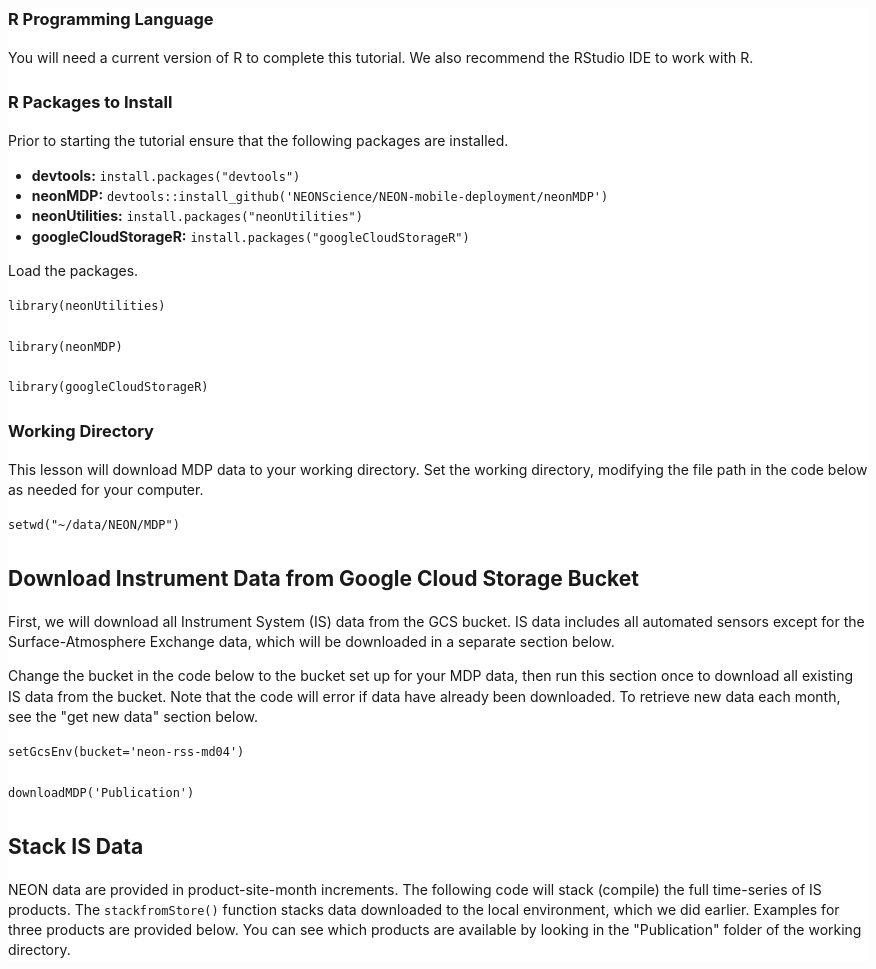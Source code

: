 ### R Programming Language
You will need a current version of R to complete this tutorial. We also recommend 
the RStudio IDE to work with R. 

### R Packages to Install
Prior to starting the tutorial ensure that the following packages are installed.

* **devtools:** `install.packages("devtools")`
* **neonMDP:** `devtools::install_github('NEONScience/NEON-mobile-deployment/neonMDP')`
* **neonUtilities:** `install.packages("neonUtilities")`
* **googleCloudStorageR:** `install.packages("googleCloudStorageR")`

</div>


Load the packages.


    library(neonUtilities)

    library(neonMDP)

    library(googleCloudStorageR)


### Working Directory

This lesson will download MDP data to your working directory. Set the working 
directory, modifying the file path in the code below as needed for your 
computer.


    setwd("~/data/NEON/MDP")



## Download Instrument Data from Google Cloud Storage Bucket

First, we will download all Instrument System (IS) data from the GCS bucket. 
IS data includes all automated sensors except for the Surface-Atmosphere 
Exchange data, which will be downloaded in a separate section below.

Change the bucket in the code below to the bucket set up for your MDP data, 
then run this section once to download all existing IS data from the bucket.
Note that the code will error if data have already been downloaded. 
To retrieve new data each month, see the "get new data" section below.


    setGcsEnv(bucket='neon-rss-md04')

    downloadMDP('Publication')

## Stack IS Data 

NEON data are provided in product-site-month increments. 
The following code will stack (compile) the full time-series of IS products. 
The `stackfromStore()` function stacks data downloaded to the local environment, 
which we did earlier.
Examples for three products are provided below. You can see which products are
available by looking in the "Publication" folder of the working directory.
